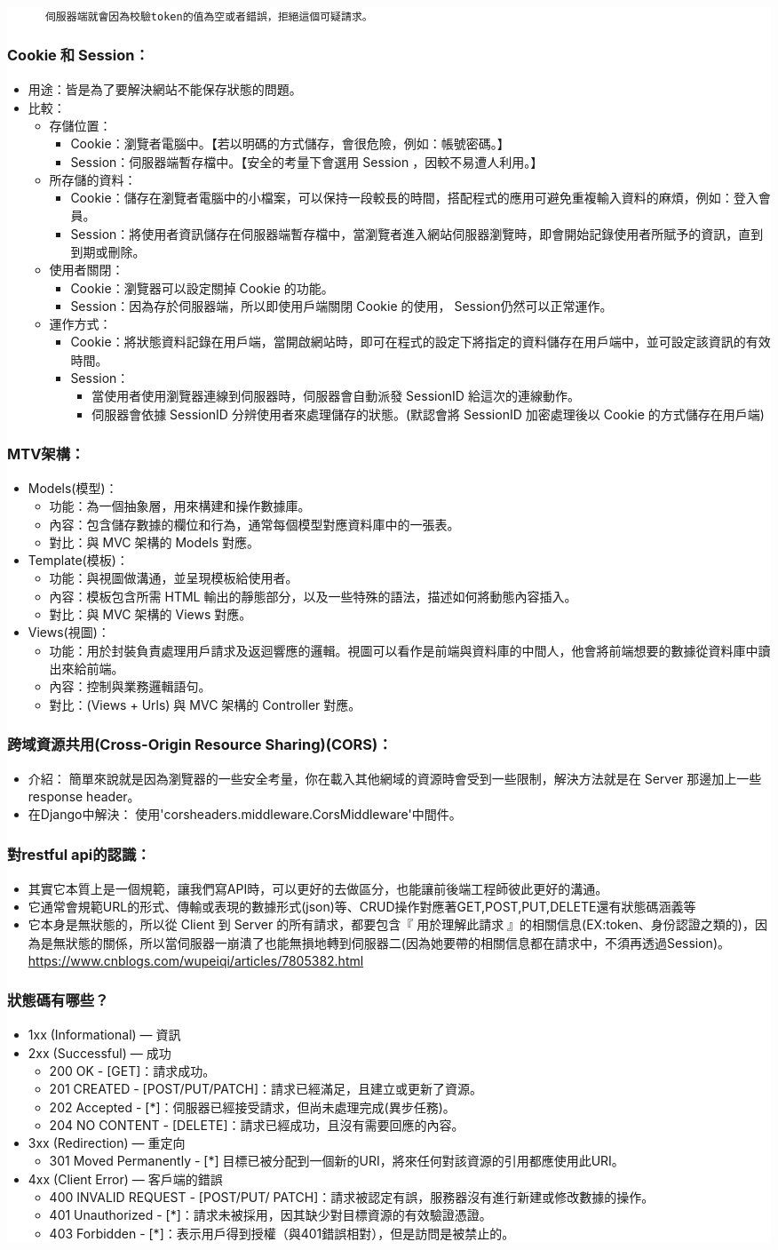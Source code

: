           伺服器端就會因為校驗token的值為空或者錯誤，拒絕這個可疑請求。


### Cookie 和 Session：
- 用途：皆是為了要解決網站不能保存狀態的問題。
- 比較：
    - 存儲位置：
        - Cookie：瀏覽者電腦中。【若以明碼的方式儲存，會很危險，例如：帳號密碼。】
        - Session：伺服器端暫存檔中。【安全的考量下會選用 Session ，因較不易遭人利用。】
    - 所存儲的資料：
        - Cookie：儲存在瀏覽者電腦中的小檔案，可以保持一段較長的時間，搭配程式的應用可避免重複輸入資料的麻煩，例如：登入會員。
        - Session：將使用者資訊儲存在伺服器端暫存檔中，當瀏覽者進入網站伺服器瀏覽時，即會開始記錄使用者所賦予的資訊，直到到期或刪除。
    - 使用者關閉：
        - Cookie：瀏覽器可以設定關掉 Cookie 的功能。
        - Session：因為存於伺服器端，所以即使用戶端關閉 Cookie 的使用， Session仍然可以正常運作。
    - 運作方式：
        - Cookie：將狀態資料記錄在用戶端，當開啟網站時，即可在程式的設定下將指定的資料儲存在用戶端中，並可設定該資訊的有效時間。
        - Session：
            - 當使用者使用瀏覽器連線到伺服器時，伺服器會自動派發 SessionID 給這次的連線動作。
            - 伺服器會依據 SessionID 分辨使用者來處理儲存的狀態。(默認會將 SessionID 加密處理後以 Cookie 的方式儲存在用戶端)

### MTV架構：
- Models(模型)：
    - 功能：為一個抽象層，用來構建和操作數據庫。
    - 內容：包含儲存數據的欄位和行為，通常每個模型對應資料庫中的一張表。
    - 對比：與 MVC 架構的 Models 對應。
- Template(模板)：
    - 功能：與視圖做溝通，並呈現模板給使用者。
    - 內容：模板包含所需 HTML 輸出的靜態部分，以及一些特殊的語法，描述如何將動態內容插入。
    - 對比：與 MVC 架構的 Views 對應。
- Views(視圖)：
    - 功能：用於封裝負責處理用戶請求及返迴響應的邏輯。視圖可以看作是前端與資料庫的中間人，他會將前端想要的數據從資料庫中讀出來給前端。
    - 內容：控制與業務邏輯語句。
    - 對比：(Views + Urls) 與 MVC 架構的 Controller 對應。


### 跨域資源共用(Cross-Origin Resource Sharing)(CORS)：
- 介紹：
    簡單來說就是因為瀏覽器的一些安全考量，你在載入其他網域的資源時會受到一些限制，解決方法就是在 Server 那邊加上一些 response header。
- 在Django中解決：
    使用'corsheaders.middleware.CorsMiddleware'中間件。


### 對restful api的認識：
- 其實它本質上是一個規範，讓我們寫API時，可以更好的去做區分，也能讓前後端工程師彼此更好的溝通。
- 它通常會規範URL的形式、傳輸或表現的數據形式(json)等、CRUD操作對應著GET,POST,PUT,DELETE還有狀態碼涵義等
- 它本身是無狀態的，所以從 Client 到 Server 的所有請求，都要包含『 用於理解此請求 』的相關信息(EX:token、身份認證之類的)，因為是無狀態的關係，所以當伺服器一崩潰了也能無損地轉到伺服器二(因為她要帶的相關信息都在請求中，不須再透過Session)。
https://www.cnblogs.com/wupeiqi/articles/7805382.html


### 狀態碼有哪些？
- 1xx (Informational) — 資訊
- 2xx (Successful) — 成功
    - 200 OK - [GET]：請求成功。
    - 201 CREATED - [POST/PUT/PATCH]：請求已經滿足，且建立或更新了資源。
    - 202 Accepted - [*]：伺服器已經接受請求，但尚未處理完成(異步任務)。
    - 204 NO CONTENT - [DELETE]：請求已經成功，且沒有需要回應的內容。
- 3xx (Redirection) — 重定向
    - 301 Moved Permanently - [*] 目標已被分配到一個新的URI，將來任何對該資源的引用都應使用此URI。
- 4xx (Client Error) — 客戶端的錯誤
    - 400 INVALID REQUEST - [POST/PUT/ PATCH]：請求被認定有誤，服務器沒有進行新建或修改數據的操作。
    - 401 Unauthorized - [*]：請求未被採用，因其缺少對目標資源的有效驗證憑證。
    - 403 Forbidden - [*]：表示用戶得到授權（與401錯誤相對），但是訪問是被禁止的。